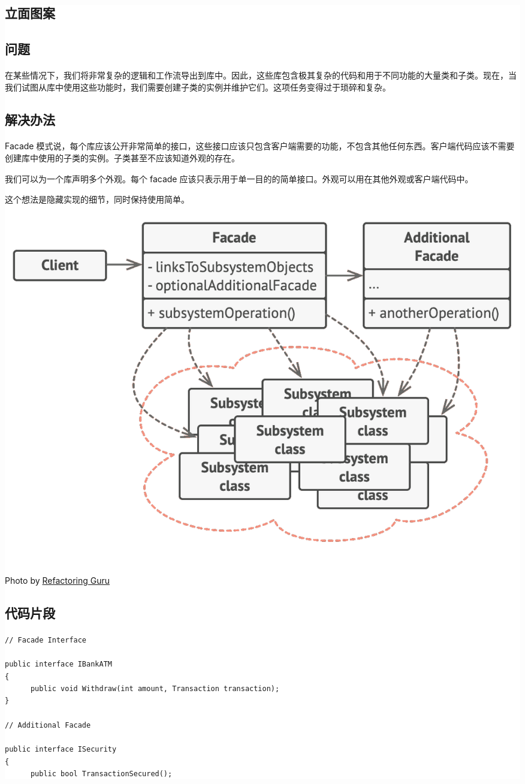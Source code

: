 ## **立面图案**

## 问题

在某些情况下，我们将非常复杂的逻辑和工作流导出到库中。因此，这些库包含极其复杂的代码和用于不同功能的大量类和子类。现在，当我们试图从库中使用这些功能时，我们需要创建子类的实例并维护它们。这项任务变得过于琐碎和复杂。

## 解决办法

Facade 模式说，每个库应该公开非常简单的接口，这些接口应该只包含客户端需要的功能，不包含其他任何东西。客户端代码应该不需要创建库中使用的子类的实例。子类甚至不应该知道外观的存在。

我们可以为一个库声明多个外观。每个 facade 应该只表示用于单一目的的简单接口。外观可以用在其他外观或客户端代码中。

这个想法是隐藏实现的细节，同时保持使用简单。

![](img/502c45b2b23b901f930c8fb182197b0b.png)

Photo by [Refactoring Guru](https://refactoring.guru/)

## 代码片段

```
// Facade Interface

public interface IBankATM
{
      public void Withdraw(int amount, Transaction transaction);
}

// Additional Facade 

public interface ISecurity
{
      public bool TransactionSecured();
```